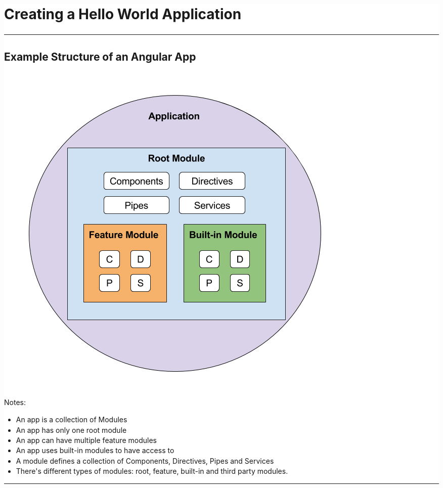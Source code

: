 
# Creating a Hello World Application

---

## Example Structure of an Angular App

![Angular App Structure](content/images/angular2-generic-application-structure.png)

Notes:

- An app is a collection of Modules
- An app has only one root module
- An app can have multiple feature modules
- An app uses built-in modules to have access to
- A module defines a collection of Components, Directives, Pipes and Services
- There's different types of modules: root, feature, built-in and third party modules.

---
